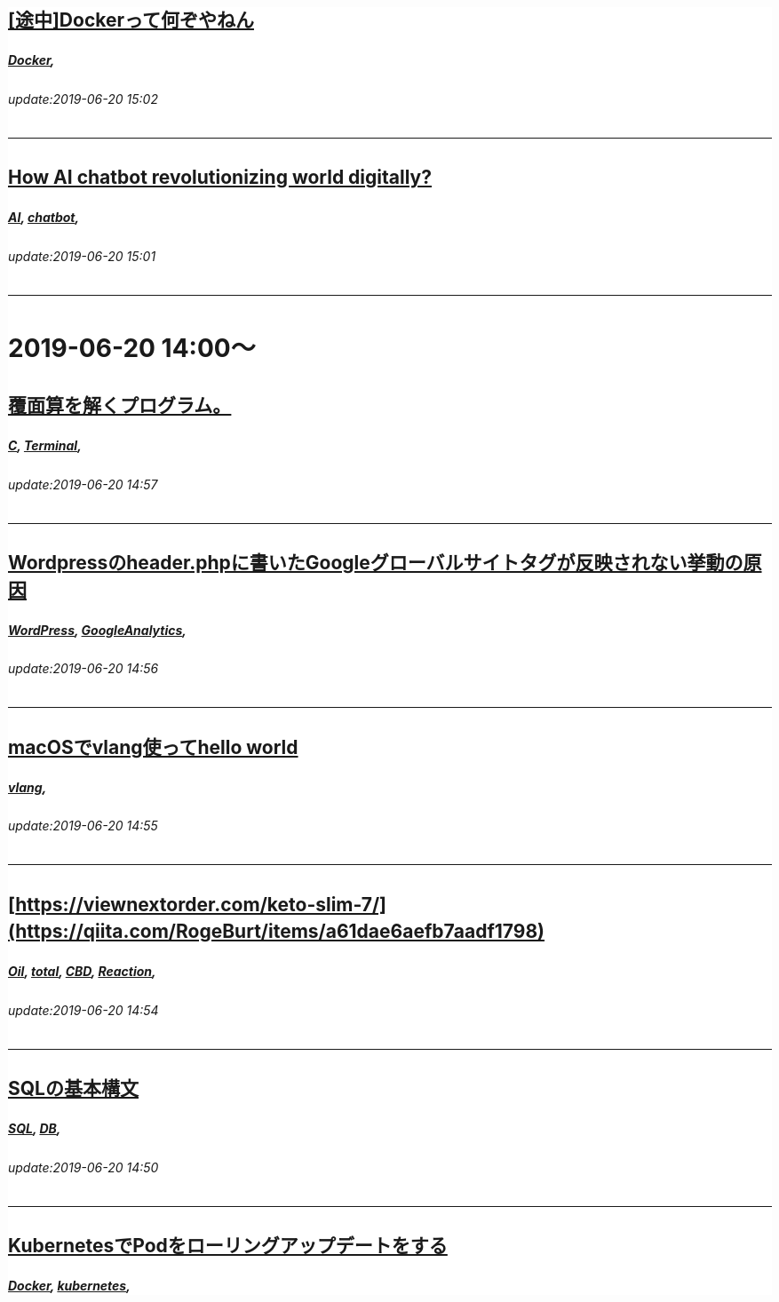 ## [[途中]Dockerって何ぞやねん](https://qiita.com/hiromainn/items/018b7a2049b2b1baee71)
##### [Docker](https://qiita.com/tags/Docker), 
###### update:2019-06-20 15:02
---
## [How AI chatbot revolutionizing world digitally?](https://qiita.com/cawiai/items/c4a3c8835601b7fd04b7)
##### [AI](https://qiita.com/tags/AI), [chatbot](https://qiita.com/tags/chatbot), 
###### update:2019-06-20 15:01
---




# 2019-06-20 14:00～
## [覆面算を解くプログラム。](https://qiita.com/fygar256/items/ed3fa3d23ec463eed7ab)
##### [C](https://qiita.com/tags/C), [Terminal](https://qiita.com/tags/Terminal), 
###### update:2019-06-20 14:57
---
## [Wordpressのheader.phpに書いたGoogleグローバルサイトタグが反映されない挙動の原因](https://qiita.com/kogache/items/b81ce1bac53711b3e9c7)
##### [WordPress](https://qiita.com/tags/WordPress), [GoogleAnalytics](https://qiita.com/tags/GoogleAnalytics), 
###### update:2019-06-20 14:56
---
## [macOSでvlang使ってhello world](https://qiita.com/ushio_s/items/f0bea56b3f22c7d8782f)
##### [vlang](https://qiita.com/tags/vlang), 
###### update:2019-06-20 14:55
---
## [https://viewnextorder.com/keto-slim-7/](https://qiita.com/RogeBurt/items/a61dae6aefb7aadf1798)
##### [Oil](https://qiita.com/tags/Oil), [total](https://qiita.com/tags/total), [CBD](https://qiita.com/tags/CBD), [Reaction](https://qiita.com/tags/Reaction), 
###### update:2019-06-20 14:54
---
## [SQLの基本構文](https://qiita.com/DeadManQ/items/8f75dd5c43b8a4072def)
##### [SQL](https://qiita.com/tags/SQL), [DB](https://qiita.com/tags/DB), 
###### update:2019-06-20 14:50
---
## [KubernetesでPodをローリングアップデートをする](https://qiita.com/Esfahan/items/f9c246e3c60fe8490af3)
##### [Docker](https://qiita.com/tags/Docker), [kubernetes](https://qiita.com/tags/kubernetes), 